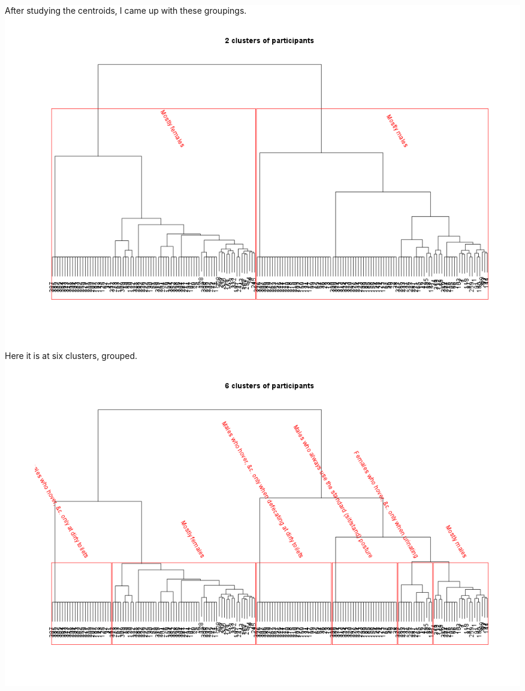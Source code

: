 After studying the centroids, I came up with these groupings.

![Dendrogram with boxes around two clusters, one labeled "male" and the other labeled "female"](figure/a-2-plot.png) 

Here it is at six clusters, grouped.

![Dendrogram with boxes around six clusters](figure/a-6-plot.png) 

